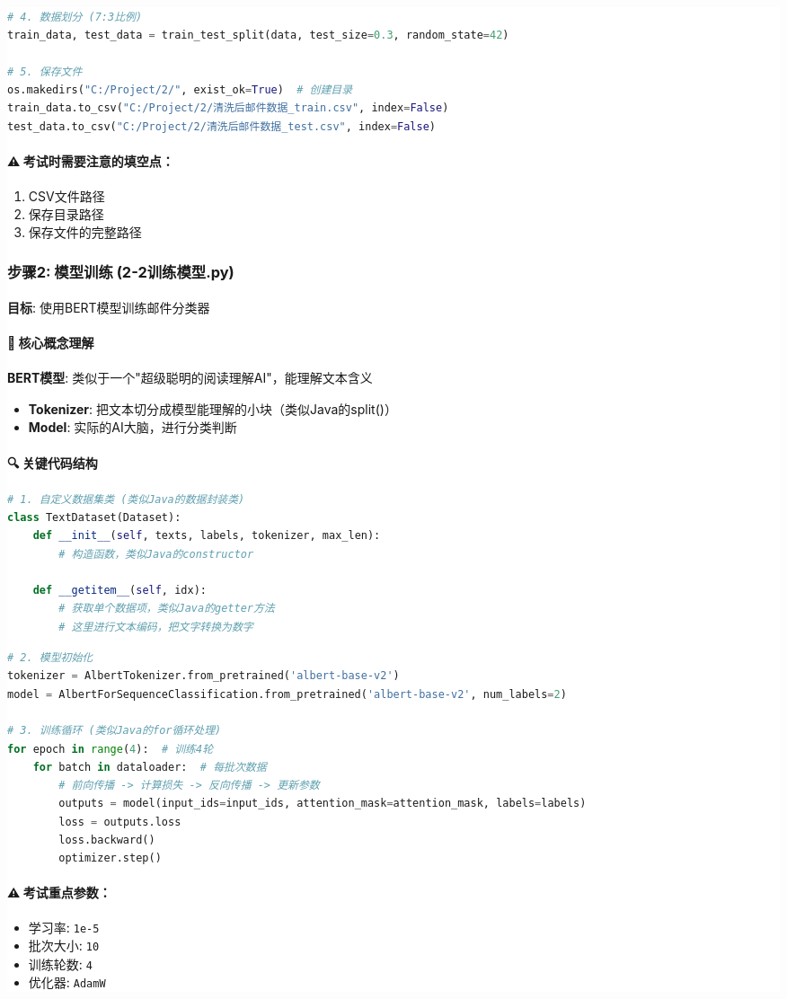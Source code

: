 ```python
# 4. 数据划分 (7:3比例)
train_data, test_data = train_test_split(data, test_size=0.3, random_state=42)

# 5. 保存文件
os.makedirs("C:/Project/2/", exist_ok=True)  # 创建目录
train_data.to_csv("C:/Project/2/清洗后邮件数据_train.csv", index=False)
test_data.to_csv("C:/Project/2/清洗后邮件数据_test.csv", index=False)
```

#### ⚠️ 考试时需要注意的填空点：
1. CSV文件路径
2. 保存目录路径
3. 保存文件的完整路径

### 步骤2: 模型训练 (2-2训练模型.py)

**目标**: 使用BERT模型训练邮件分类器

#### 🧠 核心概念理解

**BERT模型**: 类似于一个"超级聪明的阅读理解AI"，能理解文本含义
- **Tokenizer**: 把文本切分成模型能理解的小块（类似Java的split()）
- **Model**: 实际的AI大脑，进行分类判断

#### 🔍 关键代码结构

```python
# 1. 自定义数据集类 (类似Java的数据封装类)
class TextDataset(Dataset):
    def __init__(self, texts, labels, tokenizer, max_len):
        # 构造函数，类似Java的constructor
        
    def __getitem__(self, idx):
        # 获取单个数据项，类似Java的getter方法
        # 这里进行文本编码，把文字转换为数字
```

```python
# 2. 模型初始化
tokenizer = AlbertTokenizer.from_pretrained('albert-base-v2')
model = AlbertForSequenceClassification.from_pretrained('albert-base-v2', num_labels=2)

# 3. 训练循环 (类似Java的for循环处理)
for epoch in range(4):  # 训练4轮
    for batch in dataloader:  # 每批次数据
        # 前向传播 -> 计算损失 -> 反向传播 -> 更新参数
        outputs = model(input_ids=input_ids, attention_mask=attention_mask, labels=labels)
        loss = outputs.loss
        loss.backward()
        optimizer.step()
```

#### ⚠️ 考试重点参数：
- 学习率: `1e-5`
- 批次大小: `10`
- 训练轮数: `4`
- 优化器: `AdamW`

